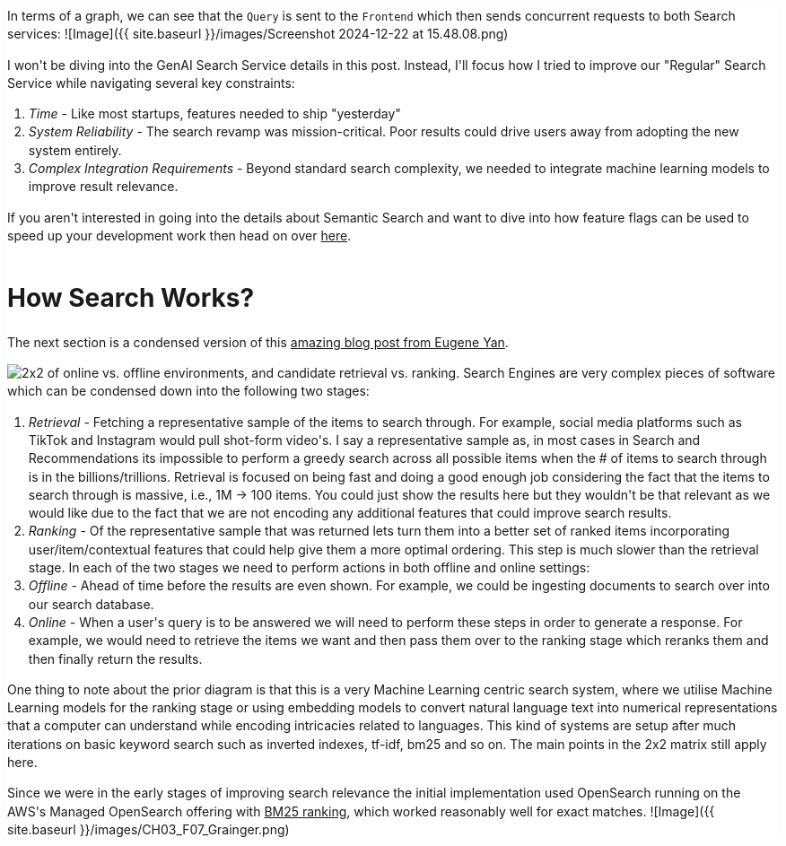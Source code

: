 In terms of a graph, we can see that the `Query` is sent to the `Frontend` which then sends concurrent requests to both Search services:
![Image]({{ site.baseurl }}/images/Screenshot 2024-12-22 at 15.48.08.png)

I won't be diving into the GenAI Search Service details in this post. Instead, I'll focus how I tried to improve our "Regular" Search Service while navigating several key constraints:

1. *Time* - Like most startups, features needed to ship "yesterday"
2. *System Reliability* - The search revamp was mission-critical. Poor results could drive users away from adopting the new system entirely.
3. *Complex Integration Requirements* - Beyond standard search complexity, we needed to integrate machine learning models to improve result relevance.

If you aren't interested in going into the details about Semantic Search and want to dive into how feature flags can be used to speed up your development work then head on over [here](#feature-flags-to-the-rescue).

# How Search Works?
The next section is a condensed version of this [amazing blog post from Eugene Yan](https://eugeneyan.com/writing/system-design-for-discovery/). 

![2x2 of online vs. offline environments, and candidate retrieval vs. ranking.](https://eugeneyan.com/assets/discovery-2x2.jpg "2x2 of online vs. offline environments, and candidate retrieval vs. ranking.")
Search Engines are very complex pieces of software which can be condensed down into the following two stages:
1. *Retrieval* - Fetching a representative sample of the items to search through. For example, social media platforms such as TikTok and Instagram would pull shot-form video's. I say a representative sample as, in most cases in Search and Recommendations its impossible to perform a greedy search across all possible items when the # of items to search through is in the billions/trillions. Retrieval is focused on being fast and doing a good enough job considering the fact that the items to search through is massive, i.e., 1M -> 100 items. You could just show the results here but they wouldn't be that relevant as we would like due to the fact that we are not encoding any additional features that could improve search results.
2. *Ranking* - Of the representative sample that was returned lets turn them into a better set of ranked items incorporating user/item/contextual features that could help give them a more optimal ordering. This step is much slower than the retrieval stage.
In each of the two stages we need to perform actions in both offline and online settings:
1. *Offline* - Ahead of time before the results are even shown. For example, we could be ingesting documents to search over into our search database.
2. *Online* - When a user's query is to be answered we will need to perform these steps in order to generate a response. For example, we would need to retrieve the items we want and then pass them over to the ranking stage which reranks them and then finally return the results.

One thing to note about the prior diagram is that this is a very Machine Learning centric search system, where we utilise Machine Learning models for the ranking stage or using embedding models to convert natural language text into numerical representations that a computer can understand while encoding intricacies related to languages. This kind of systems are setup after much iterations on basic keyword search such as inverted indexes, tf-idf, bm25 and so on. The main points in the 2x2 matrix still apply here.

Since we were in the early stages of improving search relevance the initial implementation used OpenSearch running on the AWS's Managed OpenSearch offering with [BM25 ranking](https://en.wikipedia.org/wiki/Okapi_BM25), which worked reasonably well for exact matches. 
![Image]({{ site.baseurl }}/images/CH03_F07_Grainger.png)
